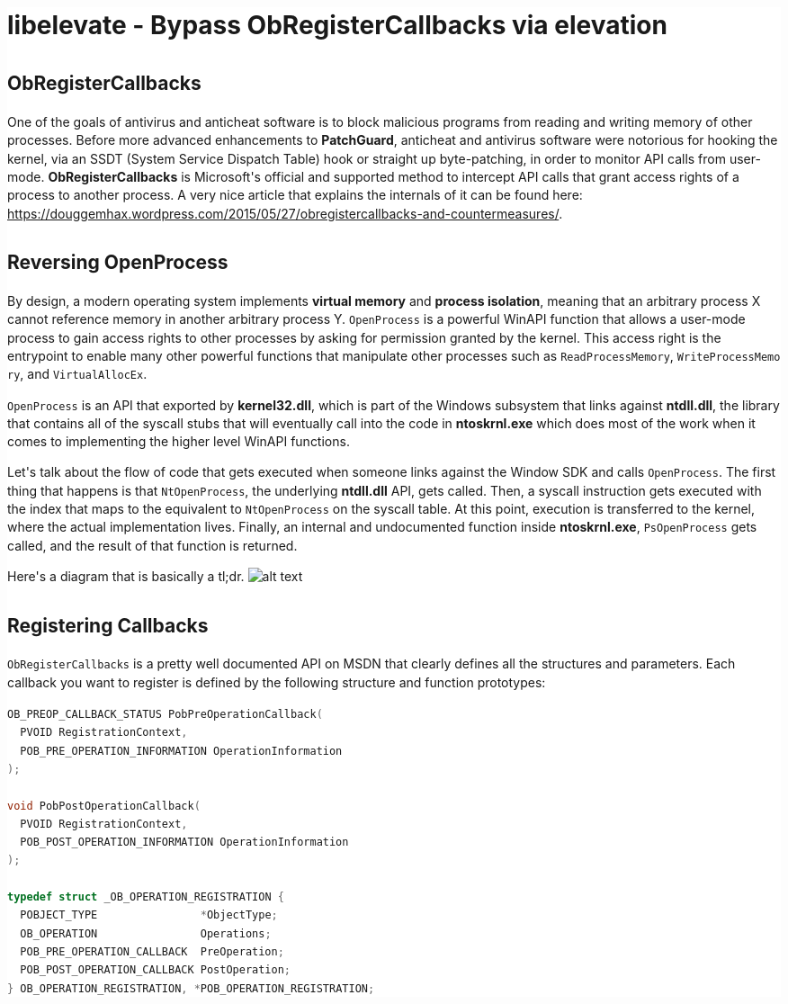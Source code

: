 # libelevate - Bypass ObRegisterCallbacks via elevation

## ObRegisterCallbacks
One of the goals of antivirus and anticheat software is to block malicious programs from reading and writing memory of other processes. Before more advanced enhancements to **PatchGuard**, anticheat and antivirus software were notorious for hooking the kernel, via an SSDT (System Service Dispatch Table) hook or straight up byte-patching, in order to monitor API calls from user-mode. **ObRegisterCallbacks** is Microsoft's official and supported method to intercept API calls that grant access rights of a process to another process. A very nice article that explains the internals of it can be found here: https://douggemhax.wordpress.com/2015/05/27/obregistercallbacks-and-countermeasures/.

## Reversing OpenProcess
By design, a modern operating system implements **virtual memory** and **process isolation**, meaning that an arbitrary process X cannot reference memory in another arbitrary process Y.  ```OpenProcess``` is a powerful WinAPI function that allows a user-mode process to gain access rights to other processes by asking for permission granted by the kernel. This access right is the entrypoint to enable many other powerful functions that manipulate other processes such as ```ReadProcessMemory```, ```WriteProcessMemory```, and ```VirtualAllocEx```.

```OpenProcess``` is an API that exported by **kernel32.dll**, which is part of the Windows subsystem that links against **ntdll.dll**, the library that contains all of the syscall stubs that will eventually call into the code in **ntoskrnl.exe** which does most of the work when it comes to implementing the higher level WinAPI functions.  

Let's talk about the flow of code that gets executed when someone links against the Window SDK and calls ```OpenProcess```. The first thing that happens is that ```NtOpenProcess```, the underlying **ntdll.dll** API, gets called. Then, a syscall instruction gets executed with the index that maps to the equivalent to ```NtOpenProcess``` on the syscall table. At this point, execution is transferred to the kernel, where the actual implementation lives. Finally, an internal and undocumented function inside **ntoskrnl.exe**, ```PsOpenProcess``` gets called, and the result of that function is returned. 

Here's a diagram that is basically a tl;dr.
![alt text](https://i.imgur.com/NqWD34r.png)

## Registering Callbacks
```ObRegisterCallbacks``` is a pretty well documented API on MSDN that clearly defines all the structures and parameters. Each callback you want to register is defined by the following structure and function prototypes:
```cpp
OB_PREOP_CALLBACK_STATUS PobPreOperationCallback(
  PVOID RegistrationContext,
  POB_PRE_OPERATION_INFORMATION OperationInformation
);

void PobPostOperationCallback(
  PVOID RegistrationContext,
  POB_POST_OPERATION_INFORMATION OperationInformation
);

typedef struct _OB_OPERATION_REGISTRATION {
  POBJECT_TYPE                *ObjectType;
  OB_OPERATION                Operations;
  POB_PRE_OPERATION_CALLBACK  PreOperation;
  POB_POST_OPERATION_CALLBACK PostOperation;
} OB_OPERATION_REGISTRATION, *POB_OPERATION_REGISTRATION;
```
